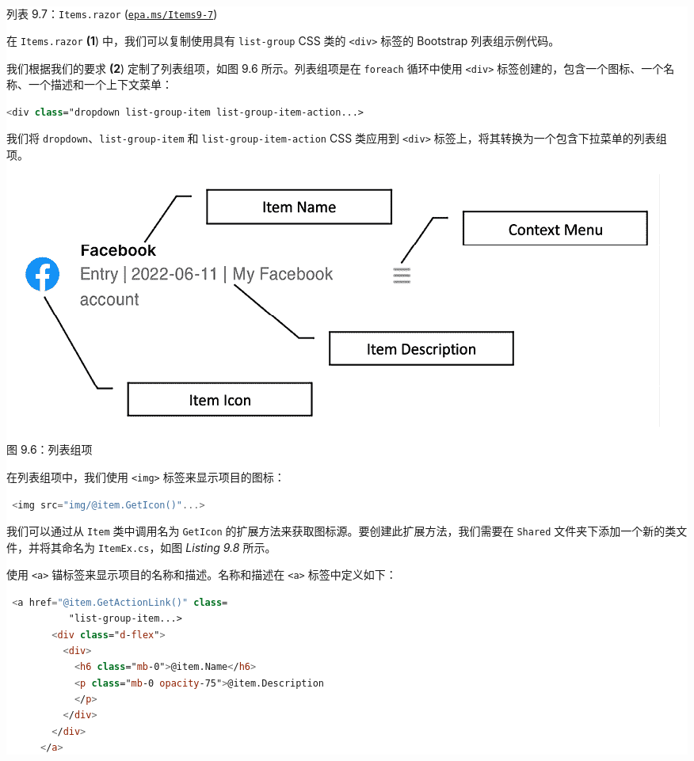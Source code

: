 列表 9.7：`Items.razor` ([`epa.ms/Items9-7`](https://epa.ms/Items9-7))

在 `Items.razor` **(1**) 中，我们可以复制使用具有 `list-group` CSS 类的 `<div>` 标签的 Bootstrap 列表组示例代码。

我们根据我们的要求 **(2**) 定制了列表组项，如图 9.6 所示。列表组项是在 `foreach` 循环中使用 `<div>` 标签创建的，包含一个图标、一个名称、一个描述和一个上下文菜单：

```swift
<div class="dropdown list-group-item list-group-item-action...> 
```

我们将 `dropdown`、`list-group-item` 和 `list-group-item-action` CSS 类应用到 `<div>` 标签上，将其转换为一个包含下拉菜单的列表组项。

![图 8.6：列表组项](img/B21554_09_06.png)

图 9.6：列表组项

在列表组项中，我们使用 `<img>` 标签来显示项目的图标：

```swift
 <img src="img/@item.GetIcon()"...> 
```

我们可以通过从 `Item` 类中调用名为 `GetIcon` 的扩展方法来获取图标源。要创建此扩展方法，我们需要在 `Shared` 文件夹下添加一个新的类文件，并将其命名为 `ItemEx.cs`，如图 *Listing 9.8* 所示。

使用 `<a>` 锚标签来显示项目的名称和描述。名称和描述在 `<a>` 标签中定义如下：

```swift
 <a href="@item.GetActionLink()" class=
           "list-group-item...>
        <div class="d-flex">
          <div>
            <h6 class="mb-0">@item.Name</h6>
            <p class="mb-0 opacity-75">@item.Description
            </p>
          </div>
        </div>
      </a> 
```
